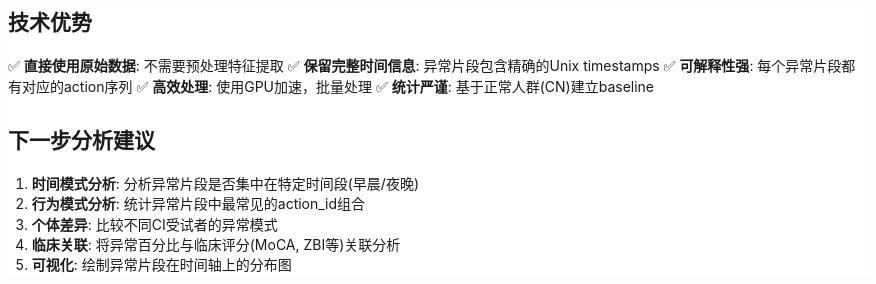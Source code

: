 ```
```

## 技术优势

✅ **直接使用原始数据**: 不需要预处理特征提取
✅ **保留完整时间信息**: 异常片段包含精确的Unix timestamps
✅ **可解释性强**: 每个异常片段都有对应的action序列
✅ **高效处理**: 使用GPU加速，批量处理
✅ **统计严谨**: 基于正常人群(CN)建立baseline

## 下一步分析建议

1. **时间模式分析**: 分析异常片段是否集中在特定时间段(早晨/夜晚)
2. **行为模式分析**: 统计异常片段中最常见的action_id组合
3. **个体差异**: 比较不同CI受试者的异常模式
4. **临床关联**: 将异常百分比与临床评分(MoCA, ZBI等)关联分析
5. **可视化**: 绘制异常片段在时间轴上的分布图
